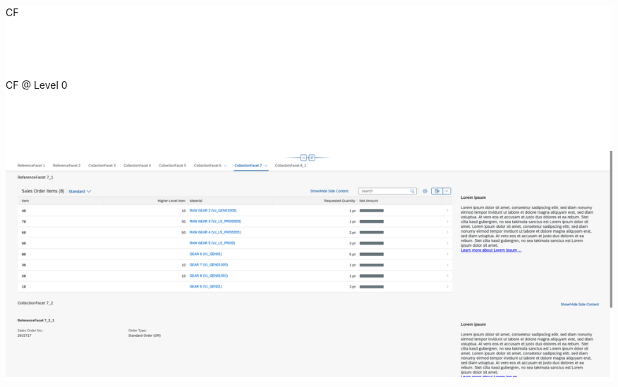 CF



</td>
<td valign="top">

 



</td>
<td valign="top">

 



</td>
<td valign="top">

CF @ Level 0



</td>
<td valign="top">

 



</td>
<td valign="top">

 



</td>
<td valign="top">

 ![](images/Side_Content_Scenario_7_748ada6.png) 



</td>
</tr>
<tr>
<td valign="top">
